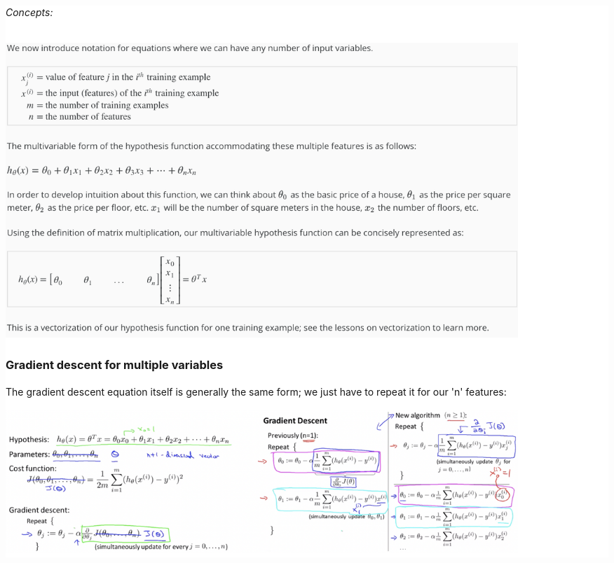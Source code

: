 ###### Concepts:

<img src="assets/multiple_features_concept.png" width="85%">

<br>

### Gradient descent for multiple variables

The gradient descent equation itself is generally the same form; we just have to repeat it for our 'n' features:

<img src="assets/gradient_descent_multivariate_explanation.png" width="85%">

<br>

